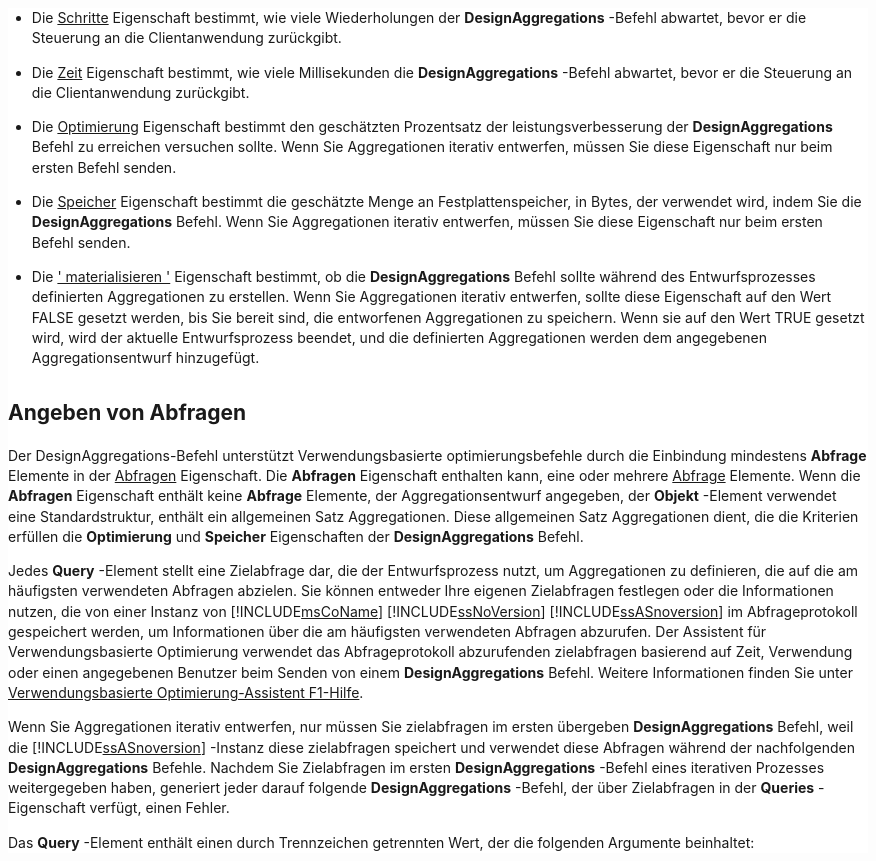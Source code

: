 -   Die [Schritte](../../analysis-services/xmla/xml-elements-properties/steps-element-xmla.md) Eigenschaft bestimmt, wie viele Wiederholungen der **DesignAggregations** -Befehl abwartet, bevor er die Steuerung an die Clientanwendung zurückgibt.  
  
-   Die [Zeit](../../analysis-services/xmla/xml-elements-properties/time-element-xmla.md) Eigenschaft bestimmt, wie viele Millisekunden die **DesignAggregations** -Befehl abwartet, bevor er die Steuerung an die Clientanwendung zurückgibt.  
  
-   Die [Optimierung](../../analysis-services/xmla/xml-elements-properties/optimization-element-xmla.md) Eigenschaft bestimmt den geschätzten Prozentsatz der leistungsverbesserung der **DesignAggregations** Befehl zu erreichen versuchen sollte. Wenn Sie Aggregationen iterativ entwerfen, müssen Sie diese Eigenschaft nur beim ersten Befehl senden.  
  
-   Die [Speicher](../../analysis-services/xmla/xml-elements-properties/storage-element-xmla.md) Eigenschaft bestimmt die geschätzte Menge an Festplattenspeicher, in Bytes, der verwendet wird, indem Sie die **DesignAggregations** Befehl. Wenn Sie Aggregationen iterativ entwerfen, müssen Sie diese Eigenschaft nur beim ersten Befehl senden.  
  
-   Die [' materialisieren '](../../analysis-services/xmla/xml-elements-properties/materialize-element-xmla.md) Eigenschaft bestimmt, ob die **DesignAggregations** Befehl sollte während des Entwurfsprozesses definierten Aggregationen zu erstellen. Wenn Sie Aggregationen iterativ entwerfen, sollte diese Eigenschaft auf den Wert FALSE gesetzt werden, bis Sie bereit sind, die entworfenen Aggregationen zu speichern. Wenn sie auf den Wert TRUE gesetzt wird, wird der aktuelle Entwurfsprozess beendet, und die definierten Aggregationen werden dem angegebenen Aggregationsentwurf hinzugefügt.  
  
## <a name="specifying-queries"></a>Angeben von Abfragen  
 Der DesignAggregations-Befehl unterstützt Verwendungsbasierte optimierungsbefehle durch die Einbindung mindestens **Abfrage** Elemente in der [Abfragen](../../analysis-services/xmla/xml-elements-properties/queries-element-xmla.md) Eigenschaft. Die **Abfragen** Eigenschaft enthalten kann, eine oder mehrere [Abfrage](../../analysis-services/xmla/xml-elements-properties/query-element-xmla.md) Elemente. Wenn die **Abfragen** Eigenschaft enthält keine **Abfrage** Elemente, der Aggregationsentwurf angegeben, der **Objekt** -Element verwendet eine Standardstruktur, enthält ein allgemeinen Satz Aggregationen. Diese allgemeinen Satz Aggregationen dient, die die Kriterien erfüllen die **Optimierung** und **Speicher** Eigenschaften der **DesignAggregations** Befehl.  
  
 Jedes **Query** -Element stellt eine Zielabfrage dar, die der Entwurfsprozess nutzt, um Aggregationen zu definieren, die auf die am häufigsten verwendeten Abfragen abzielen. Sie können entweder Ihre eigenen Zielabfragen festlegen oder die Informationen nutzen, die von einer Instanz von [!INCLUDE[msCoName](../../includes/msconame-md.md)] [!INCLUDE[ssNoVersion](../../includes/ssnoversion-md.md)] [!INCLUDE[ssASnoversion](../../includes/ssasnoversion-md.md)] im Abfrageprotokoll gespeichert werden, um Informationen über die am häufigsten verwendeten Abfragen abzurufen. Der Assistent für Verwendungsbasierte Optimierung verwendet das Abfrageprotokoll abzurufenden zielabfragen basierend auf Zeit, Verwendung oder einen angegebenen Benutzer beim Senden von einem **DesignAggregations** Befehl. Weitere Informationen finden Sie unter [Verwendungsbasierte Optimierung-Assistent F1-Hilfe](http://msdn.microsoft.com/library/e5f5a938-ae7c-4f4e-9416-a7f94ac82763).  
  
 Wenn Sie Aggregationen iterativ entwerfen, nur müssen Sie zielabfragen im ersten übergeben **DesignAggregations** Befehl, weil die [!INCLUDE[ssASnoversion](../../includes/ssasnoversion-md.md)] -Instanz diese zielabfragen speichert und verwendet diese Abfragen während der nachfolgenden  **DesignAggregations** Befehle. Nachdem Sie Zielabfragen im ersten **DesignAggregations** -Befehl eines iterativen Prozesses weitergegeben haben, generiert jeder darauf folgende **DesignAggregations** -Befehl, der über Zielabfragen in der **Queries** -Eigenschaft verfügt, einen Fehler.  
  
 Das **Query** -Element enthält einen durch Trennzeichen getrennten Wert, der die folgenden Argumente beinhaltet:  
  